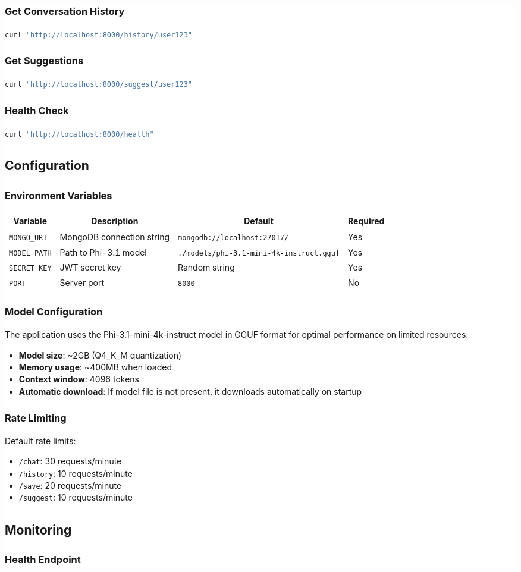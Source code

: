 ### Get Conversation History
```bash
curl "http://localhost:8000/history/user123"
```

### Get Suggestions
```bash
curl "http://localhost:8000/suggest/user123"
```

### Health Check
```bash
curl "http://localhost:8000/health"
```

## Configuration

### Environment Variables

| Variable | Description | Default | Required |
|----------|-------------|---------|----------|
| `MONGO_URI` | MongoDB connection string | `mongodb://localhost:27017/` | Yes |
| `MODEL_PATH` | Path to Phi-3.1 model | `./models/phi-3.1-mini-4k-instruct.gguf` | Yes |
| `SECRET_KEY` | JWT secret key | Random string | Yes |
| `PORT` | Server port | `8000` | No |

### Model Configuration

The application uses the Phi-3.1-mini-4k-instruct model in GGUF format for optimal performance on limited resources:

- **Model size**: ~2GB (Q4_K_M quantization)
- **Memory usage**: ~400MB when loaded
- **Context window**: 4096 tokens
- **Automatic download**: If model file is not present, it downloads automatically on startup

### Rate Limiting

Default rate limits:
- `/chat`: 30 requests/minute
- `/history`: 10 requests/minute
- `/save`: 20 requests/minute
- `/suggest`: 10 requests/minute

## Monitoring

### Health Endpoint
